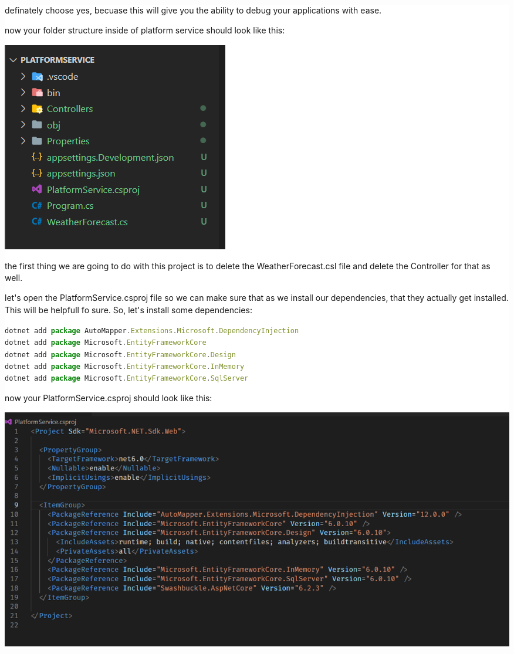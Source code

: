 definately choose yes, becuase this will give you the ability to debug your applications with ease.

now your folder structure inside of platform service should look like this:

![alt platformservice-structure](images/06-platformservice-structure.png)

the first thing we are going to do with this project is to delete the WeatherForecast.csl file and delete the Controller for that as well.

let's open the PlatformService.csproj file so we can make sure that as we install our dependencies, that they actually get installed. This will be helpfull fo sure. So, let's install some dependencies:

```js
dotnet add package AutoMapper.Extensions.Microsoft.DependencyInjection
dotnet add package Microsoft.EntityFrameworkCore
dotnet add package Microsoft.EntityFrameworkCore.Design
dotnet add package Microsoft.EntityFrameworkCore.InMemory
dotnet add package Microsoft.EntityFrameworkCore.SqlServer
```

now your PlatformService.csproj should look like this:

![alt packages](images/07-packages.png)
